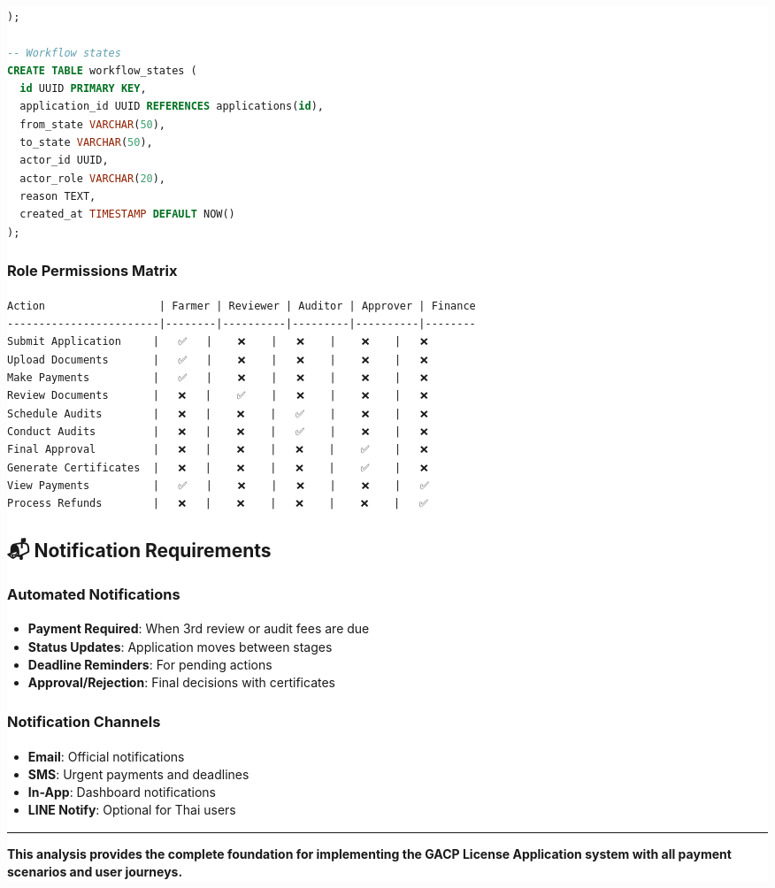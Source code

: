 ```sql
);

-- Workflow states
CREATE TABLE workflow_states (
  id UUID PRIMARY KEY,
  application_id UUID REFERENCES applications(id),
  from_state VARCHAR(50),
  to_state VARCHAR(50),
  actor_id UUID,
  actor_role VARCHAR(20),
  reason TEXT,
  created_at TIMESTAMP DEFAULT NOW()
);
```

### Role Permissions Matrix
```
Action                  | Farmer | Reviewer | Auditor | Approver | Finance
------------------------|--------|----------|---------|----------|--------
Submit Application     |   ✅   |    ❌    |   ❌    |    ❌    |   ❌
Upload Documents       |   ✅   |    ❌    |   ❌    |    ❌    |   ❌
Make Payments          |   ✅   |    ❌    |   ❌    |    ❌    |   ❌
Review Documents       |   ❌   |    ✅    |   ❌    |    ❌    |   ❌
Schedule Audits        |   ❌   |    ❌    |   ✅    |    ❌    |   ❌
Conduct Audits         |   ❌   |    ❌    |   ✅    |    ❌    |   ❌
Final Approval         |   ❌   |    ❌    |   ❌    |    ✅    |   ❌
Generate Certificates  |   ❌   |    ❌    |   ❌    |    ✅    |   ❌
View Payments          |   ✅   |    ❌    |   ❌    |    ❌    |   ✅
Process Refunds        |   ❌   |    ❌    |   ❌    |    ❌    |   ✅
```

## 📬 Notification Requirements

### Automated Notifications
- **Payment Required**: When 3rd review or audit fees are due
- **Status Updates**: Application moves between stages
- **Deadline Reminders**: For pending actions
- **Approval/Rejection**: Final decisions with certificates

### Notification Channels
- **Email**: Official notifications
- **SMS**: Urgent payments and deadlines
- **In-App**: Dashboard notifications
- **LINE Notify**: Optional for Thai users

---

**This analysis provides the complete foundation for implementing the GACP License Application system with all payment scenarios and user journeys.**